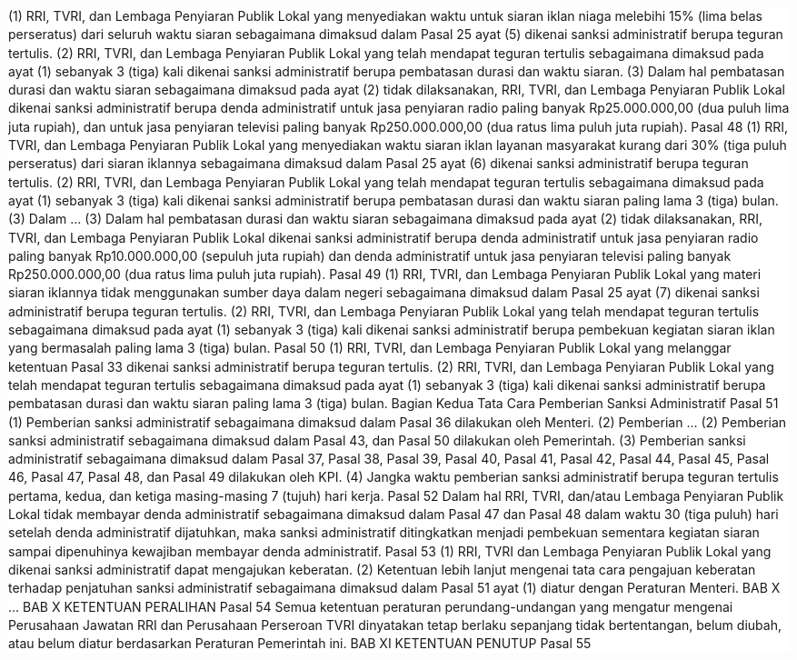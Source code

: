 (1) RRI, TVRI, dan Lembaga Penyiaran Publik Lokal yang menyediakan waktu untuk siaran iklan niaga melebihi 15% (lima belas perseratus) dari seluruh waktu siaran sebagaimana dimaksud dalam Pasal 25 ayat (5) dikenai sanksi administratif berupa teguran tertulis.
(2) RRI, TVRI, dan Lembaga Penyiaran Publik Lokal yang telah mendapat teguran tertulis sebagaimana dimaksud pada ayat (1) sebanyak 3 (tiga) kali dikenai sanksi administratif berupa pembatasan durasi dan waktu siaran.
(3) Dalam hal pembatasan durasi dan waktu siaran sebagaimana dimaksud pada ayat (2) tidak dilaksanakan, RRI, TVRI, dan Lembaga Penyiaran Publik Lokal dikenai sanksi administratif berupa denda administratif untuk jasa penyiaran radio paling banyak Rp25.000.000,00 (dua puluh lima juta rupiah), dan untuk jasa penyiaran televisi paling banyak Rp250.000.000,00 (dua ratus lima puluh juta rupiah).
Pasal 48
(1) RRI, TVRI, dan Lembaga Penyiaran Publik Lokal yang menyediakan waktu siaran iklan layanan masyarakat kurang dari 30% (tiga puluh perseratus) dari siaran iklannya sebagaimana dimaksud dalam Pasal 25 ayat (6) dikenai sanksi administratif berupa teguran tertulis.
(2) RRI, TVRI, dan Lembaga Penyiaran Publik Lokal yang telah mendapat teguran tertulis sebagaimana dimaksud pada ayat (1) sebanyak 3 (tiga) kali dikenai sanksi administratif berupa pembatasan durasi dan waktu siaran paling lama 3 (tiga) bulan.
(3) Dalam ...
(3) Dalam hal pembatasan durasi dan waktu siaran sebagaimana dimaksud pada ayat (2) tidak dilaksanakan, RRI, TVRI, dan Lembaga Penyiaran Publik Lokal dikenai sanksi administratif berupa denda administratif untuk jasa penyiaran radio paling banyak Rp10.000.000,00 (sepuluh juta rupiah) dan denda administratif untuk jasa penyiaran televisi paling banyak Rp250.000.000,00 (dua ratus lima puluh juta rupiah).
Pasal 49
(1) RRI, TVRI, dan Lembaga Penyiaran Publik Lokal yang materi siaran iklannya tidak menggunakan sumber daya dalam negeri sebagaimana dimaksud dalam Pasal 25 ayat (7) dikenai sanksi administratif berupa teguran tertulis.
(2) RRI, TVRI, dan Lembaga Penyiaran Publik Lokal yang telah mendapat teguran tertulis sebagaimana dimaksud pada ayat (1) sebanyak 3 (tiga) kali dikenai sanksi administratif berupa pembekuan kegiatan siaran iklan yang bermasalah paling lama 3 (tiga) bulan.
Pasal 50
(1) RRI, TVRI, dan Lembaga Penyiaran Publik Lokal yang melanggar ketentuan Pasal 33 dikenai sanksi administratif berupa teguran tertulis.
(2) RRI, TVRI, dan Lembaga Penyiaran Publik Lokal yang telah mendapat teguran tertulis sebagaimana dimaksud pada ayat (1) sebanyak 3 (tiga) kali dikenai sanksi administratif berupa pembatasan durasi dan waktu siaran paling lama 3 (tiga) bulan.
Bagian Kedua Tata Cara Pemberian Sanksi Administratif
Pasal 51
(1) Pemberian sanksi administratif sebagaimana dimaksud dalam Pasal 36 dilakukan oleh Menteri.
(2) Pemberian ...
(2) Pemberian sanksi administratif sebagaimana dimaksud dalam Pasal 43, dan Pasal 50 dilakukan oleh Pemerintah.
(3) Pemberian sanksi administratif sebagaimana dimaksud dalam Pasal 37, Pasal 38, Pasal 39, Pasal 40, Pasal 41, Pasal 42, Pasal 44, Pasal 45, Pasal 46, Pasal 47, Pasal 48, dan Pasal 49 dilakukan oleh KPI.
(4) Jangka waktu pemberian sanksi administratif berupa teguran tertulis pertama, kedua, dan ketiga masing-masing 7 (tujuh) hari kerja.
Pasal 52
Dalam hal RRI, TVRI, dan/atau Lembaga Penyiaran Publik Lokal tidak membayar denda administratif sebagaimana dimaksud dalam Pasal 47 dan Pasal 48 dalam waktu 30 (tiga puluh) hari setelah denda administratif dijatuhkan, maka sanksi administratif ditingkatkan menjadi pembekuan sementara kegiatan siaran sampai dipenuhinya kewajiban membayar denda administratif.
Pasal 53
(1) RRI, TVRI dan Lembaga Penyiaran Publik Lokal yang dikenai sanksi administratif dapat mengajukan keberatan.
(2) Ketentuan lebih lanjut mengenai tata cara pengajuan keberatan terhadap penjatuhan sanksi administratif sebagaimana dimaksud dalam Pasal 51 ayat (1) diatur dengan Peraturan Menteri. BAB X ...
BAB X KETENTUAN PERALIHAN
Pasal 54
Semua ketentuan peraturan perundang-undangan yang mengatur mengenai Perusahaan Jawatan RRI dan Perusahaan Perseroan TVRI dinyatakan tetap berlaku sepanjang tidak bertentangan, belum diubah, atau belum diatur berdasarkan Peraturan Pemerintah ini.
BAB XI KETENTUAN PENUTUP
Pasal 55